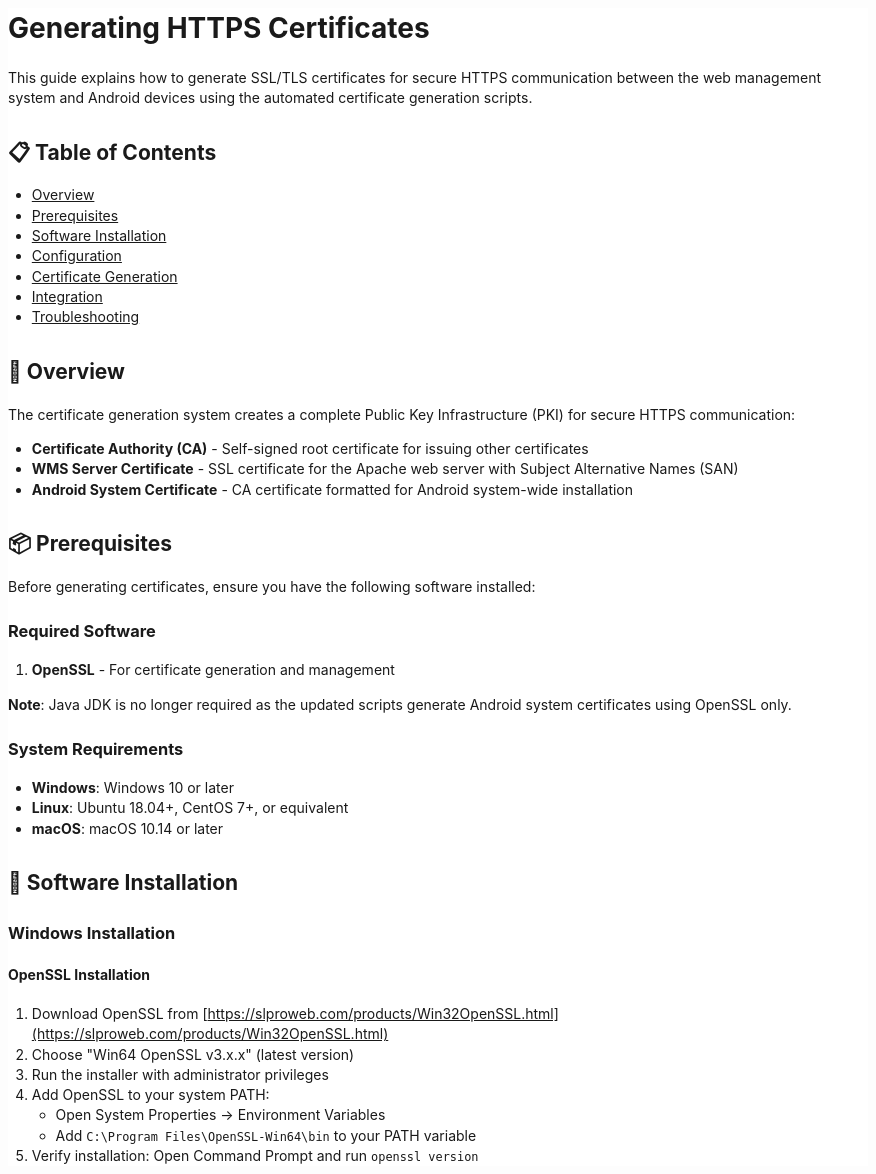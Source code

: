 # Generating HTTPS Certificates

This guide explains how to generate SSL/TLS certificates for secure HTTPS communication between the web management system and Android devices using the automated certificate generation scripts.

## 📋 Table of Contents

- [Overview](#overview)
- [Prerequisites](#prerequisites)
- [Software Installation](#software-installation)
- [Configuration](#configuration)
- [Certificate Generation](#certificate-generation)
- [Integration](#integration)
- [Troubleshooting](#troubleshooting)

## 🎯 Overview

The certificate generation system creates a complete Public Key Infrastructure (PKI) for secure HTTPS communication:

- **Certificate Authority (CA)** - Self-signed root certificate for issuing other certificates
- **WMS Server Certificate** - SSL certificate for the Apache web server with Subject Alternative Names (SAN)
- **Android System Certificate** - CA certificate formatted for Android system-wide installation

## 📦 Prerequisites

Before generating certificates, ensure you have the following software installed:

### Required Software

1. **OpenSSL** - For certificate generation and management

**Note**: Java JDK is no longer required as the updated scripts generate Android system certificates using OpenSSL only.

### System Requirements

- **Windows**: Windows 10 or later
- **Linux**: Ubuntu 18.04+, CentOS 7+, or equivalent
- **macOS**: macOS 10.14 or later

## 🔧 Software Installation

### Windows Installation

#### OpenSSL Installation
1. Download OpenSSL from [https://slproweb.com/products/Win32OpenSSL.html](https://slproweb.com/products/Win32OpenSSL.html)
2. Choose "Win64 OpenSSL v3.x.x" (latest version)
3. Run the installer with administrator privileges
4. Add OpenSSL to your system PATH:
   - Open System Properties → Environment Variables
   - Add `C:\Program Files\OpenSSL-Win64\bin` to your PATH variable
5. Verify installation: Open Command Prompt and run `openssl version`
